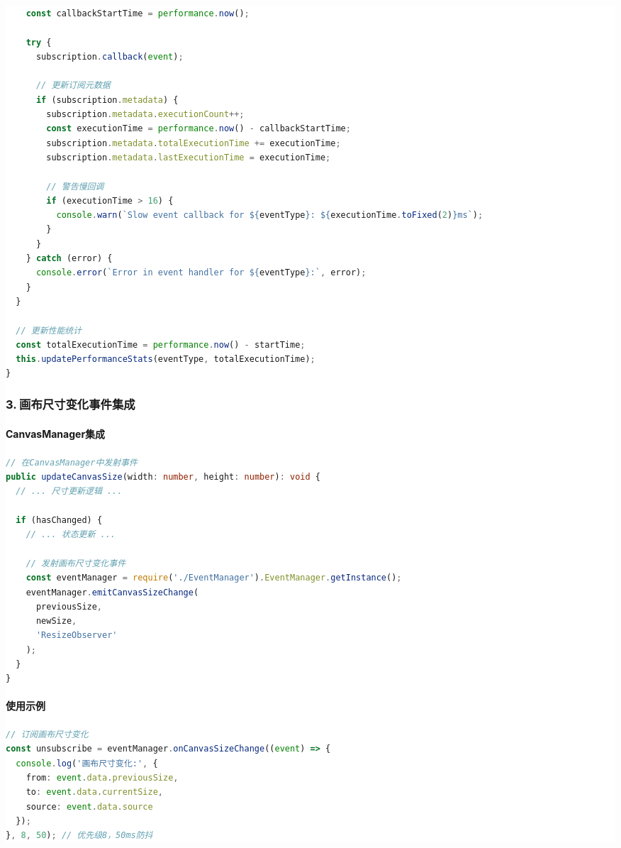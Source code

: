 ```typescript
    const callbackStartTime = performance.now();
    
    try {
      subscription.callback(event);
      
      // 更新订阅元数据
      if (subscription.metadata) {
        subscription.metadata.executionCount++;
        const executionTime = performance.now() - callbackStartTime;
        subscription.metadata.totalExecutionTime += executionTime;
        subscription.metadata.lastExecutionTime = executionTime;
        
        // 警告慢回调
        if (executionTime > 16) {
          console.warn(`Slow event callback for ${eventType}: ${executionTime.toFixed(2)}ms`);
        }
      }
    } catch (error) {
      console.error(`Error in event handler for ${eventType}:`, error);
    }
  }

  // 更新性能统计
  const totalExecutionTime = performance.now() - startTime;
  this.updatePerformanceStats(eventType, totalExecutionTime);
}
```

### 3. 画布尺寸变化事件集成

#### CanvasManager集成
```typescript
// 在CanvasManager中发射事件
public updateCanvasSize(width: number, height: number): void {
  // ... 尺寸更新逻辑 ...
  
  if (hasChanged) {
    // ... 状态更新 ...
    
    // 发射画布尺寸变化事件
    const eventManager = require('./EventManager').EventManager.getInstance();
    eventManager.emitCanvasSizeChange(
      previousSize,
      newSize,
      'ResizeObserver'
    );
  }
}
```

#### 使用示例
```typescript
// 订阅画布尺寸变化
const unsubscribe = eventManager.onCanvasSizeChange((event) => {
  console.log('画布尺寸变化:', {
    from: event.data.previousSize,
    to: event.data.currentSize,
    source: event.data.source
  });
}, 8, 50); // 优先级8，50ms防抖
```
